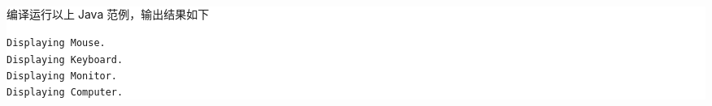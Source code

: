 编译运行以上 Java 范例，输出结果如下

```
Displaying Mouse.
Displaying Keyboard.
Displaying Monitor.
Displaying Computer.
```